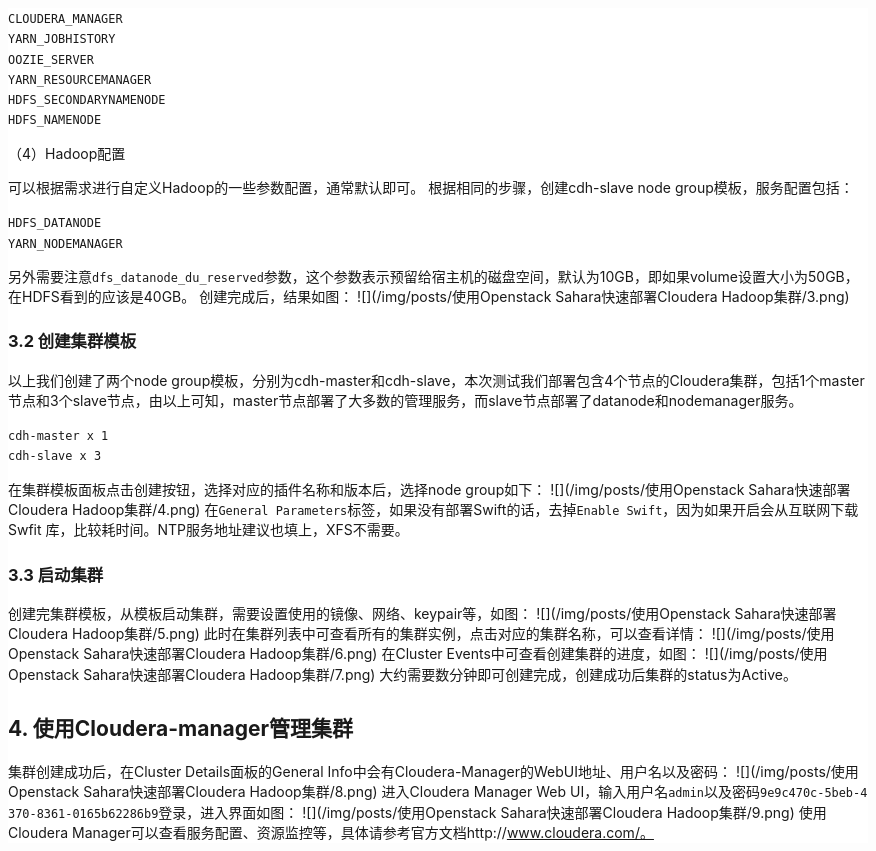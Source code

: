 ```
CLOUDERA_MANAGER
YARN_JOBHISTORY
OOZIE_SERVER
YARN_RESOURCEMANAGER
HDFS_SECONDARYNAMENODE
HDFS_NAMENODE
```

（4）Hadoop配置

可以根据需求进行自定义Hadoop的一些参数配置，通常默认即可。
根据相同的步骤，创建cdh-slave node group模板，服务配置包括：

```
HDFS_DATANODE
YARN_NODEMANAGER
```

另外需要注意`dfs_datanode_du_reserved`参数，这个参数表示预留给宿主机的磁盘空间，默认为10GB，即如果volume设置大小为50GB，在HDFS看到的应该是40GB。
创建完成后，结果如图：
![](/img/posts/使用Openstack Sahara快速部署Cloudera Hadoop集群/3.png)

### 3.2 创建集群模板

以上我们创建了两个node group模板，分别为cdh-master和cdh-slave，本次测试我们部署包含4个节点的Cloudera集群，包括1个master节点和3个slave节点，由以上可知，master节点部署了大多数的管理服务，而slave节点部署了datanode和nodemanager服务。

```
cdh-master x 1
cdh-slave x 3
```

在集群模板面板点击创建按钮，选择对应的插件名称和版本后，选择node group如下：
![](/img/posts/使用Openstack Sahara快速部署Cloudera Hadoop集群/4.png)
在`General Parameters`标签，如果没有部署Swift的话，去掉`Enable Swift`，因为如果开启会从互联网下载Swfit 库，比较耗时间。NTP服务地址建议也填上，XFS不需要。

### 3.3 启动集群

创建完集群模板，从模板启动集群，需要设置使用的镜像、网络、keypair等，如图：
![](/img/posts/使用Openstack Sahara快速部署Cloudera Hadoop集群/5.png)
此时在集群列表中可查看所有的集群实例，点击对应的集群名称，可以查看详情：
![](/img/posts/使用Openstack Sahara快速部署Cloudera Hadoop集群/6.png)
在Cluster Events中可查看创建集群的进度，如图：
![](/img/posts/使用Openstack Sahara快速部署Cloudera Hadoop集群/7.png)
大约需要数分钟即可创建完成，创建成功后集群的status为Active。

## 4. 使用Cloudera-manager管理集群

集群创建成功后，在Cluster Details面板的General Info中会有Cloudera-Manager的WebUI地址、用户名以及密码：
![](/img/posts/使用Openstack Sahara快速部署Cloudera Hadoop集群/8.png)
 进入Cloudera Manager Web UI，输入用户名`admin`以及密码`9e9c470c-5beb-4370-8361-0165b62286b9`登录，进入界面如图：
![](/img/posts/使用Openstack Sahara快速部署Cloudera Hadoop集群/9.png)
使用Cloudera Manager可以查看服务配置、资源监控等，具体请参考官方文档http://www.cloudera.com/。
